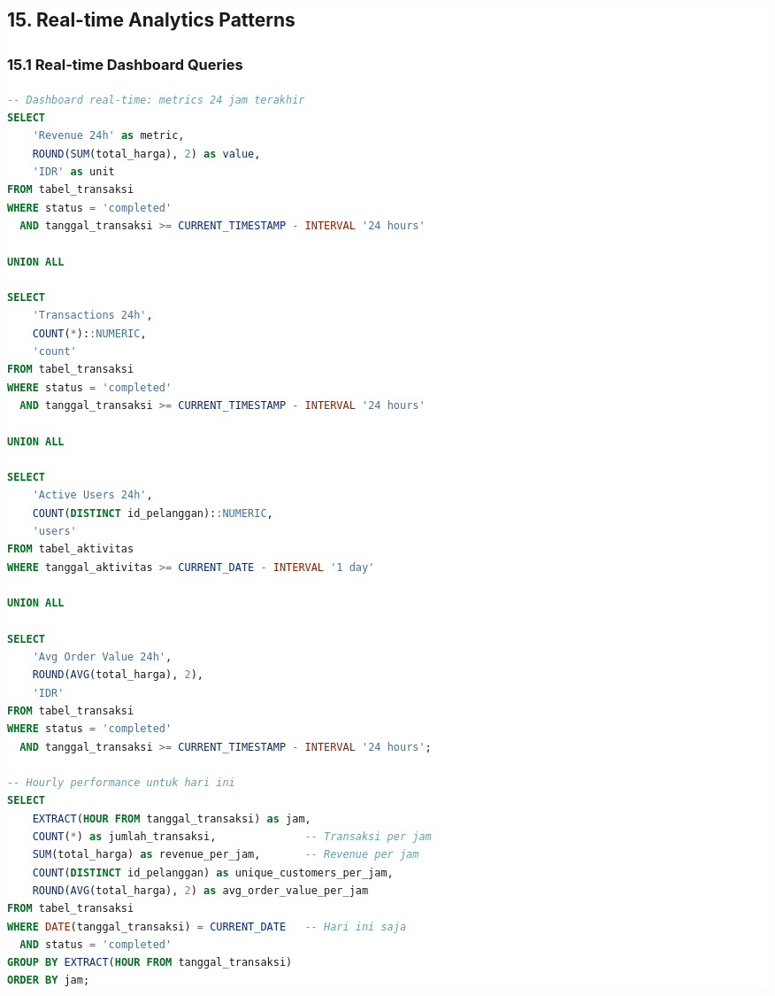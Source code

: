 
## 15. Real-time Analytics Patterns

### 15.1 Real-time Dashboard Queries

```sql
-- Dashboard real-time: metrics 24 jam terakhir
SELECT 
    'Revenue 24h' as metric,
    ROUND(SUM(total_harga), 2) as value,
    'IDR' as unit
FROM tabel_transaksi
WHERE status = 'completed'
  AND tanggal_transaksi >= CURRENT_TIMESTAMP - INTERVAL '24 hours'

UNION ALL

SELECT 
    'Transactions 24h',
    COUNT(*)::NUMERIC,
    'count'
FROM tabel_transaksi
WHERE status = 'completed'
  AND tanggal_transaksi >= CURRENT_TIMESTAMP - INTERVAL '24 hours'

UNION ALL

SELECT 
    'Active Users 24h',
    COUNT(DISTINCT id_pelanggan)::NUMERIC,
    'users'
FROM tabel_aktivitas
WHERE tanggal_aktivitas >= CURRENT_DATE - INTERVAL '1 day'

UNION ALL

SELECT 
    'Avg Order Value 24h',
    ROUND(AVG(total_harga), 2),
    'IDR'
FROM tabel_transaksi
WHERE status = 'completed'
  AND tanggal_transaksi >= CURRENT_TIMESTAMP - INTERVAL '24 hours';

-- Hourly performance untuk hari ini
SELECT 
    EXTRACT(HOUR FROM tanggal_transaksi) as jam,
    COUNT(*) as jumlah_transaksi,              -- Transaksi per jam
    SUM(total_harga) as revenue_per_jam,       -- Revenue per jam
    COUNT(DISTINCT id_pelanggan) as unique_customers_per_jam,
    ROUND(AVG(total_harga), 2) as avg_order_value_per_jam
FROM tabel_transaksi
WHERE DATE(tanggal_transaksi) = CURRENT_DATE   -- Hari ini saja
  AND status = 'completed'
GROUP BY EXTRACT(HOUR FROM tanggal_transaksi)
ORDER BY jam;
```
